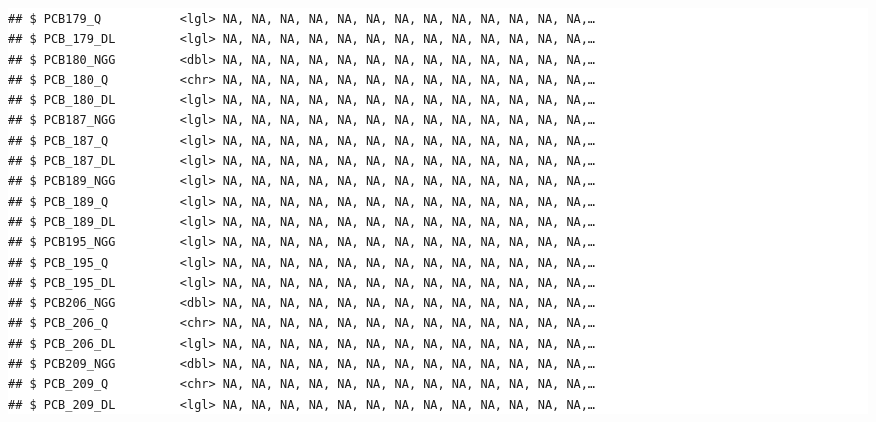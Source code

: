     ## $ PCB179_Q           <lgl> NA, NA, NA, NA, NA, NA, NA, NA, NA, NA, NA, NA, NA,…
    ## $ PCB_179_DL         <lgl> NA, NA, NA, NA, NA, NA, NA, NA, NA, NA, NA, NA, NA,…
    ## $ PCB180_NGG         <dbl> NA, NA, NA, NA, NA, NA, NA, NA, NA, NA, NA, NA, NA,…
    ## $ PCB_180_Q          <chr> NA, NA, NA, NA, NA, NA, NA, NA, NA, NA, NA, NA, NA,…
    ## $ PCB_180_DL         <lgl> NA, NA, NA, NA, NA, NA, NA, NA, NA, NA, NA, NA, NA,…
    ## $ PCB187_NGG         <lgl> NA, NA, NA, NA, NA, NA, NA, NA, NA, NA, NA, NA, NA,…
    ## $ PCB_187_Q          <lgl> NA, NA, NA, NA, NA, NA, NA, NA, NA, NA, NA, NA, NA,…
    ## $ PCB_187_DL         <lgl> NA, NA, NA, NA, NA, NA, NA, NA, NA, NA, NA, NA, NA,…
    ## $ PCB189_NGG         <lgl> NA, NA, NA, NA, NA, NA, NA, NA, NA, NA, NA, NA, NA,…
    ## $ PCB_189_Q          <lgl> NA, NA, NA, NA, NA, NA, NA, NA, NA, NA, NA, NA, NA,…
    ## $ PCB_189_DL         <lgl> NA, NA, NA, NA, NA, NA, NA, NA, NA, NA, NA, NA, NA,…
    ## $ PCB195_NGG         <lgl> NA, NA, NA, NA, NA, NA, NA, NA, NA, NA, NA, NA, NA,…
    ## $ PCB_195_Q          <lgl> NA, NA, NA, NA, NA, NA, NA, NA, NA, NA, NA, NA, NA,…
    ## $ PCB_195_DL         <lgl> NA, NA, NA, NA, NA, NA, NA, NA, NA, NA, NA, NA, NA,…
    ## $ PCB206_NGG         <dbl> NA, NA, NA, NA, NA, NA, NA, NA, NA, NA, NA, NA, NA,…
    ## $ PCB_206_Q          <chr> NA, NA, NA, NA, NA, NA, NA, NA, NA, NA, NA, NA, NA,…
    ## $ PCB_206_DL         <lgl> NA, NA, NA, NA, NA, NA, NA, NA, NA, NA, NA, NA, NA,…
    ## $ PCB209_NGG         <dbl> NA, NA, NA, NA, NA, NA, NA, NA, NA, NA, NA, NA, NA,…
    ## $ PCB_209_Q          <chr> NA, NA, NA, NA, NA, NA, NA, NA, NA, NA, NA, NA, NA,…
    ## $ PCB_209_DL         <lgl> NA, NA, NA, NA, NA, NA, NA, NA, NA, NA, NA, NA, NA,…